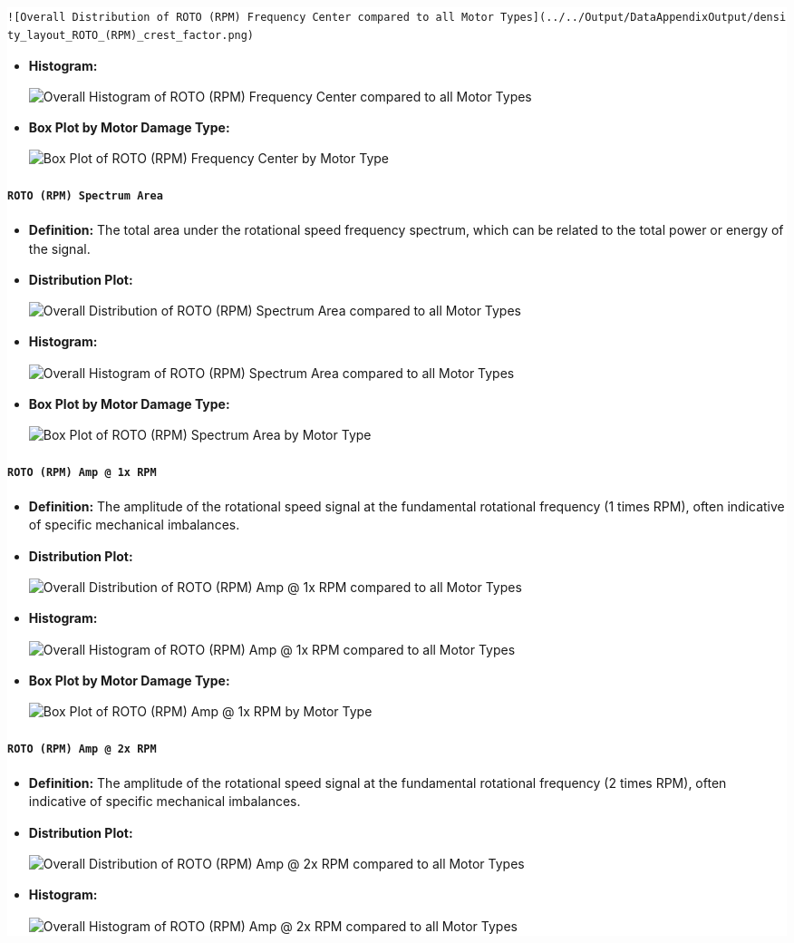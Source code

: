     ![Overall Distribution of ROTO (RPM) Frequency Center compared to all Motor Types](../../Output/DataAppendixOutput/density_layout_ROTO_(RPM)_crest_factor.png)

* **Histogram:**

    ![Overall Histogram of ROTO (RPM) Frequency Center compared to all Motor Types](../../Output/DataAppendixOutput/histogram_layout_ROTO_(RPM)_crest_factor.png)

* **Box Plot by Motor Damage Type:**

    ![Box Plot of ROTO (RPM) Frequency Center by Motor Type](../../Output/DataAppendixOutput/boxplot_ROTO_(RPM)_crest_factor_by_Class.png)

#### `ROTO (RPM) Spectrum Area`

* **Definition:**  The total area under the rotational speed frequency spectrum, which can be related to the total power or energy of the signal.
* **Distribution Plot:**

    ![Overall Distribution of ROTO (RPM) Spectrum Area compared to all Motor Types](../../Output/DataAppendixOutput/density_layout_ROTO_(RPM)_Spectrum_Area.png)

* **Histogram:**

    ![Overall Histogram of ROTO (RPM) Spectrum Area compared to all Motor Types](../../Output/DataAppendixOutput/histogram_layout_ROTO_(RPM)_Spectrum_Area.png)

* **Box Plot by Motor Damage Type:**

    ![Box Plot of ROTO (RPM) Spectrum Area by Motor Type](../../Output/DataAppendixOutput/boxplot_ROTO_(RPM)_Spectrum_Area_by_Class.png)

#### `ROTO (RPM) Amp @ 1x RPM`

* **Definition:**  The amplitude of the rotational speed signal at the fundamental rotational frequency (1 times RPM), often indicative of specific mechanical imbalances.
* **Distribution Plot:**

    ![Overall Distribution of ROTO (RPM) Amp @ 1x RPM compared to all Motor Types](../../Output/DataAppendixOutput/density_layout_ROTO_(RPM)_Amp_@_1x_RPM.png)

* **Histogram:**

    ![Overall Histogram of ROTO (RPM) Amp @ 1x RPM compared to all Motor Types](../../Output/DataAppendixOutput/histogram_layout_ROTO_(RPM)_Amp_@_1x_RPM.png)

* **Box Plot by Motor Damage Type:**

    ![Box Plot of ROTO (RPM) Amp @ 1x RPM by Motor Type](./DataAppendixOutput/boxplot_ROTO_(RPM)_Amp_@_1x_RPM_by_Class.png)

#### `ROTO (RPM) Amp @ 2x RPM`

* **Definition:**  The amplitude of the rotational speed signal at the fundamental rotational frequency (2 times RPM), often indicative of specific mechanical imbalances.
* **Distribution Plot:**

    ![Overall Distribution of ROTO (RPM) Amp @ 2x RPM compared to all Motor Types](./DataAppendixOutput/density_layout_ROTO_(RPM)_Amp_@_2x_RPM.png)

* **Histogram:**

    ![Overall Histogram of ROTO (RPM) Amp @ 2x RPM compared to all Motor Types](./DataAppendixOutput/histogram_layout_ROTO_(RPM)_Amp_@_2x_RPM.png)
